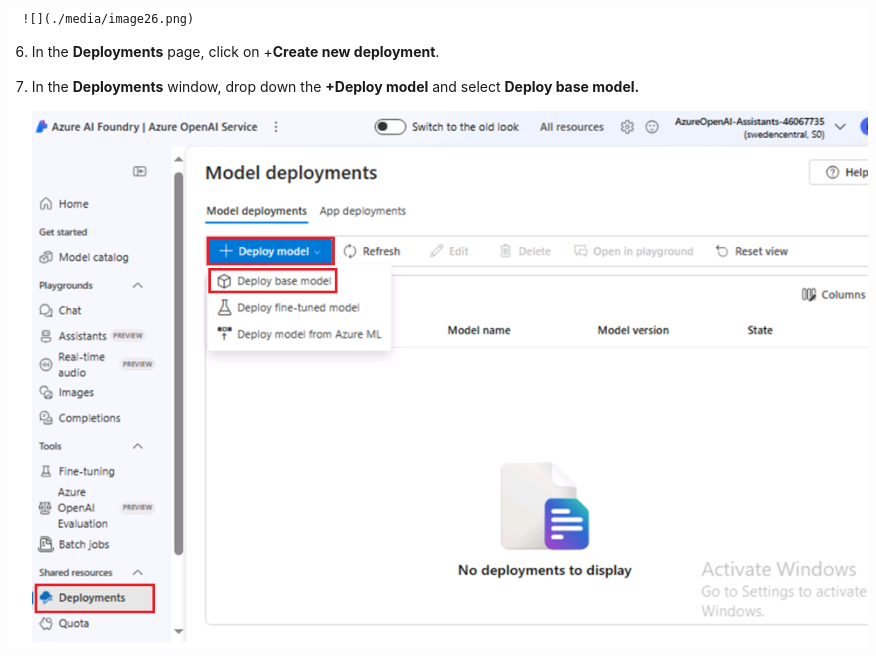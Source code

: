       ![](./media/image26.png)

6.  In the **Deployments** page, click on +**Create new deployment**.

7.  In the **Deployments** window, drop down the **+Deploy model** and
    select **Deploy base model.**

      ![](./media/image22.png)
